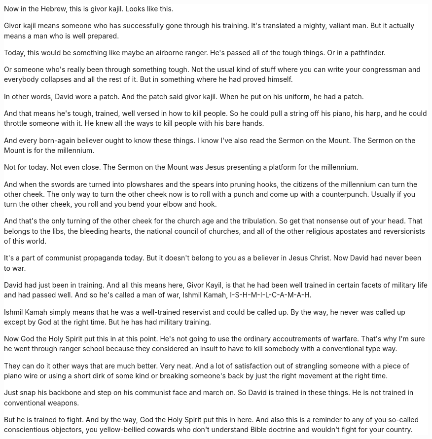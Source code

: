Now in the Hebrew, this is <span class="hebrew">givor kajil</span>. Looks like this.

<span class="hebrew">Givor kajil</span> means someone who has successfully gone through his training. It's translated a mighty, valiant man. But it actually means a man who is well prepared.

Today, this would be something like maybe an airborne ranger. He's passed all of the tough things. Or in a pathfinder.

Or someone who's really been through something tough. Not the usual kind of stuff where you can write your congressman and everybody collapses and all the rest of it. But in something where he had proved himself.

In other words, David wore a patch. And the patch said <span class="hebrew">givor kajil</span>. When he put on his uniform, he had a patch.

And that means he's tough, trained, well versed in how to kill people. So he could pull a string off his piano, his harp, and he could throttle someone with it. He knew all the ways to kill people with his bare hands.

And every born-again believer ought to know these things. I know I've also read the Sermon on the Mount. The Sermon on the Mount is for the millennium.

Not for today. Not even close. The Sermon on the Mount was Jesus presenting a platform for the millennium.

And when the swords are turned into plowshares and the spears into pruning hooks, the citizens of the millennium can turn the other cheek. The only way to turn the other cheek now is to roll with a punch and come up with a counterpunch. Usually if you turn the other cheek, you roll and you bend your elbow and hook.

And that's the only turning of the other cheek for the church age and the tribulation. So get that nonsense out of your head. That belongs to the libs, the bleeding hearts, the national council of churches, and all of the other religious apostates and reversionists of this world.

It's a part of communist propaganda today. But it doesn't belong to you as a believer in Jesus Christ. Now David had never been to war.

David had just been in training. And all this means here, <span class="hebrew">Givor Kayil</span>, is that he had been well trained in certain facets of military life and had passed well. And so he's called a man of war, <span class="hebrew">Ishmil Kamah</span>, I-S-H-M-I-L-C-A-M-A-H.

<span class="hebrew">Ishmil Kamah</span> simply means that he was a well-trained reservist and could be called up. By the way, he never was called up except by God at the right time. But he has had military training.

Now God the Holy Spirit put this in at this point. He's not going to use the ordinary accoutrements of warfare. That's why I'm sure he went through ranger school because they considered an insult to have to kill somebody with a conventional type way.

They can do it other ways that are much better. Very neat. And a lot of satisfaction out of strangling someone with a piece of piano wire or using a short dirk of some kind or breaking someone's back by just the right movement at the right time.

Just snap his backbone and step on his communist face and march on. So David is trained in these things. He is not trained in conventional weapons.

But he is trained to fight. And by the way, God the Holy Spirit put this in here. And also this is a reminder to any of you so-called conscientious objectors, you yellow-bellied cowards who don't understand Bible doctrine and wouldn't fight for your country.
